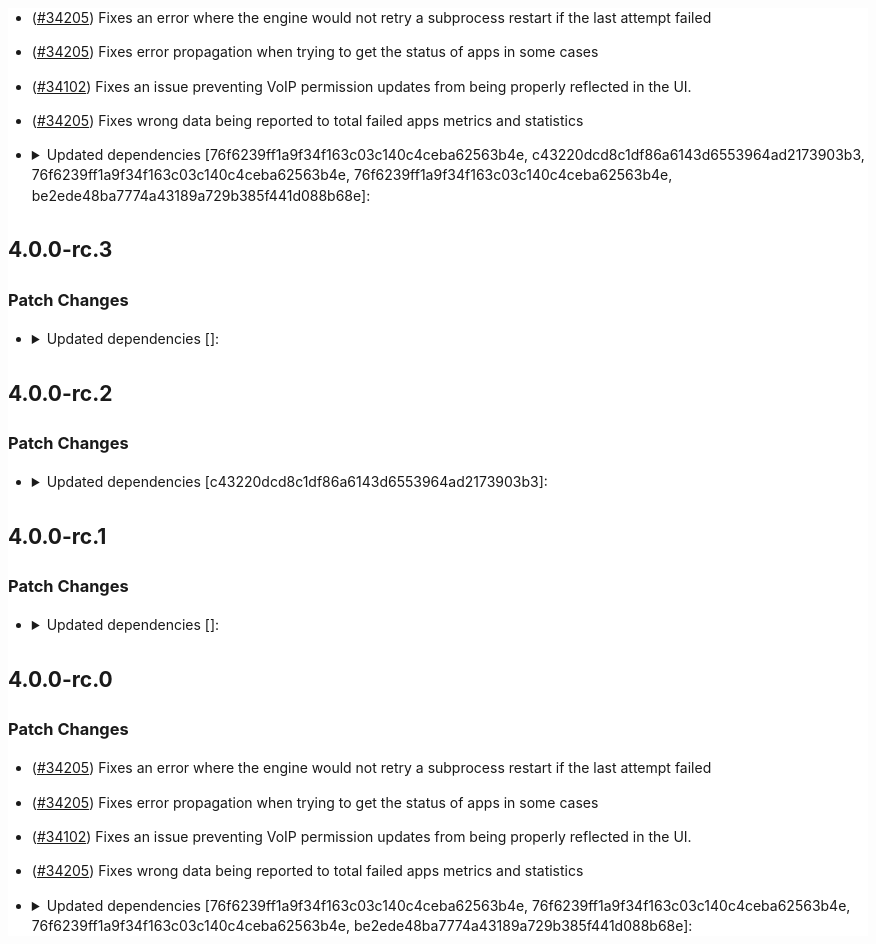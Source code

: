 - ([#34205](https://github.com/RocketChat/Rocket.Chat/pull/34205)) Fixes an error where the engine would not retry a subprocess restart if the last attempt failed

- ([#34205](https://github.com/RocketChat/Rocket.Chat/pull/34205)) Fixes error propagation when trying to get the status of apps in some cases

- ([#34102](https://github.com/RocketChat/Rocket.Chat/pull/34102)) Fixes an issue preventing VoIP permission updates from being properly reflected in the UI.

- ([#34205](https://github.com/RocketChat/Rocket.Chat/pull/34205)) Fixes wrong data being reported to total failed apps metrics and statistics

- <details><summary>Updated dependencies [76f6239ff1a9f34f163c03c140c4ceba62563b4e, c43220dcd8c1df86a6143d6553964ad2173903b3, 76f6239ff1a9f34f163c03c140c4ceba62563b4e, 76f6239ff1a9f34f163c03c140c4ceba62563b4e, be2ede48ba7774a43189a729b385f441d088b68e]:</summary></details>

## 4.0.0-rc.3

### Patch Changes

- <details><summary>Updated dependencies []:</summary></details>

## 4.0.0-rc.2

### Patch Changes

- <details><summary>Updated dependencies [c43220dcd8c1df86a6143d6553964ad2173903b3]:</summary></details>

## 4.0.0-rc.1

### Patch Changes

- <details><summary>Updated dependencies []:</summary></details>

## 4.0.0-rc.0

### Patch Changes

- ([#34205](https://github.com/RocketChat/Rocket.Chat/pull/34205)) Fixes an error where the engine would not retry a subprocess restart if the last attempt failed

- ([#34205](https://github.com/RocketChat/Rocket.Chat/pull/34205)) Fixes error propagation when trying to get the status of apps in some cases

- ([#34102](https://github.com/RocketChat/Rocket.Chat/pull/34102)) Fixes an issue preventing VoIP permission updates from being properly reflected in the UI.

- ([#34205](https://github.com/RocketChat/Rocket.Chat/pull/34205)) Fixes wrong data being reported to total failed apps metrics and statistics

- <details><summary>Updated dependencies [76f6239ff1a9f34f163c03c140c4ceba62563b4e, 76f6239ff1a9f34f163c03c140c4ceba62563b4e, 76f6239ff1a9f34f163c03c140c4ceba62563b4e, be2ede48ba7774a43189a729b385f441d088b68e]:</summary></details>

